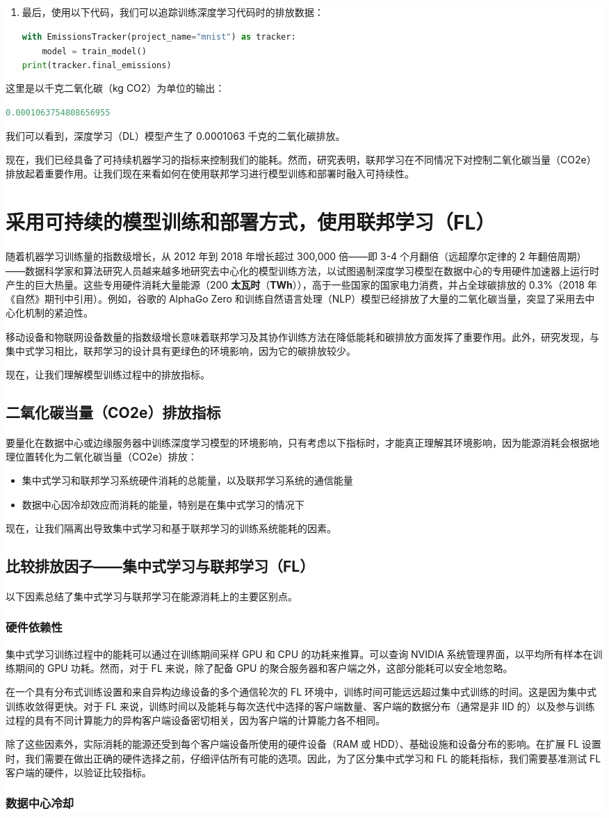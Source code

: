 1.  最后，使用以下代码，我们可以追踪训练深度学习代码时的排放数据：

    ```py
    with EmissionsTracker(project_name="mnist") as tracker:
        model = train_model()
    print(tracker.final_emissions)
    ```

这里是以千克二氧化碳（kg CO2）为单位的输出：

```py
0.0001063754808656955
```

我们可以看到，深度学习（DL）模型产生了 0.0001063 千克的二氧化碳排放。

现在，我们已经具备了可持续机器学习的指标来控制我们的能耗。然而，研究表明，联邦学习在不同情况下对控制二氧化碳当量（CO2e）排放起着重要作用。让我们现在来看如何在使用联邦学习进行模型训练和部署时融入可持续性。

# 采用可持续的模型训练和部署方式，使用联邦学习（FL）

随着机器学习训练量的指数级增长，从 2012 年到 2018 年增长超过 300,000 倍——即 3-4 个月翻倍（远超摩尔定律的 2 年翻倍周期）——数据科学家和算法研究人员越来越多地研究去中心化的模型训练方法，以试图遏制深度学习模型在数据中心的专用硬件加速器上运行时产生的巨大热量。这些专用硬件消耗大量能源（200 **太瓦时**（**TWh**）），高于一些国家的国家电力消费，并占全球碳排放的 0.3%（2018 年《自然》期刊中引用）。例如，谷歌的 AlphaGo Zero 和训练自然语言处理（NLP）模型已经排放了大量的二氧化碳当量，突显了采用去中心化机制的紧迫性。

移动设备和物联网设备数量的指数级增长意味着联邦学习及其协作训练方法在降低能耗和碳排放方面发挥了重要作用。此外，研究发现，与集中式学习相比，联邦学习的设计具有更绿色的环境影响，因为它的碳排放较少。

现在，让我们理解模型训练过程中的排放指标。

## 二氧化碳当量（CO2e）排放指标

要量化在数据中心或边缘服务器中训练深度学习模型的环境影响，只有考虑以下指标时，才能真正理解其环境影响，因为能源消耗会根据地理位置转化为二氧化碳当量（CO2e）排放：

+   集中式学习和联邦学习系统硬件消耗的总能量，以及联邦学习系统的通信能量

+   数据中心因冷却效应而消耗的能量，特别是在集中式学习的情况下

现在，让我们隔离出导致集中式学习和基于联邦学习的训练系统能耗的因素。

## 比较排放因子——集中式学习与联邦学习（FL）

以下因素总结了集中式学习与联邦学习在能源消耗上的主要区别点。

### 硬件依赖性

集中式学习训练过程中的能耗可以通过在训练期间采样 GPU 和 CPU 的功耗来推算。可以查询 NVIDIA 系统管理界面，以平均所有样本在训练期间的 GPU 功耗。然而，对于 FL 来说，除了配备 GPU 的聚合服务器和客户端之外，这部分能耗可以安全地忽略。

在一个具有分布式训练设置和来自异构边缘设备的多个通信轮次的 FL 环境中，训练时间可能远远超过集中式训练的时间。这是因为集中式训练收敛得更快。对于 FL 来说，训练时间以及能耗与每次迭代中选择的客户端数量、客户端的数据分布（通常是非 IID 的）以及参与训练过程的具有不同计算能力的异构客户端设备密切相关，因为客户端的计算能力各不相同。

除了这些因素外，实际消耗的能源还受到每个客户端设备所使用的硬件设备（RAM 或 HDD）、基础设施和设备分布的影响。在扩展 FL 设置时，我们需要在做出正确的硬件选择之前，仔细评估所有可能的选项。因此，为了区分集中式学习和 FL 的能耗指标，我们需要基准测试 FL 客户端的硬件，以验证比较指标。

### 数据中心冷却
